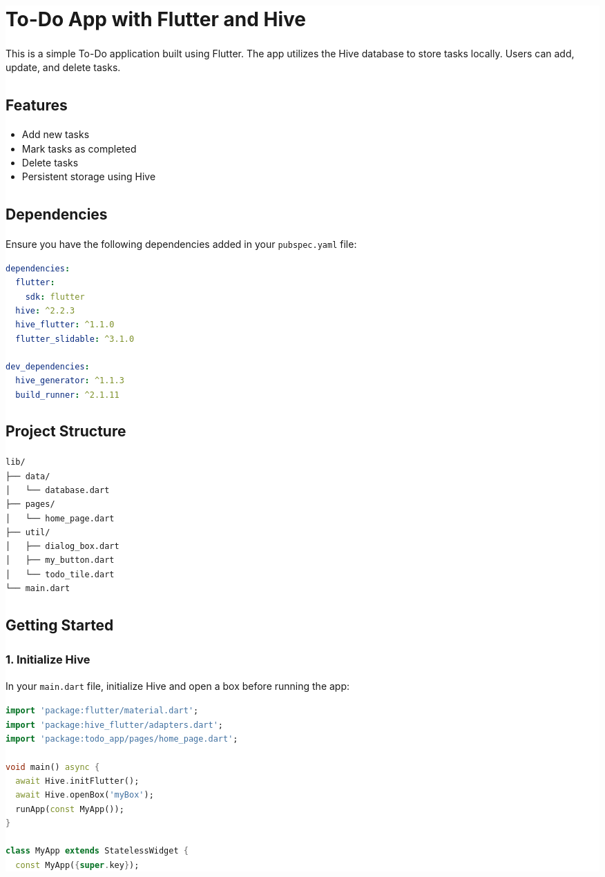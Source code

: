 # To-Do App with Flutter and Hive

This is a simple To-Do application built using Flutter. The app utilizes the Hive database to store tasks locally. Users can add, update, and delete tasks.

## Features
- Add new tasks
- Mark tasks as completed
- Delete tasks
- Persistent storage using Hive

## Dependencies
Ensure you have the following dependencies added in your `pubspec.yaml` file:

```yaml
dependencies:
  flutter:
    sdk: flutter
  hive: ^2.2.3
  hive_flutter: ^1.1.0
  flutter_slidable: ^3.1.0

dev_dependencies:
  hive_generator: ^1.1.3
  build_runner: ^2.1.11
```

## Project Structure

```
lib/
├── data/
│   └── database.dart
├── pages/
│   └── home_page.dart
├── util/
│   ├── dialog_box.dart
│   ├── my_button.dart
│   └── todo_tile.dart
└── main.dart
```

## Getting Started

### 1. Initialize Hive

In your `main.dart` file, initialize Hive and open a box before running the app:

```dart
import 'package:flutter/material.dart';
import 'package:hive_flutter/adapters.dart';
import 'package:todo_app/pages/home_page.dart';

void main() async {
  await Hive.initFlutter();
  await Hive.openBox('myBox');
  runApp(const MyApp());
}

class MyApp extends StatelessWidget {
  const MyApp({super.key});

```